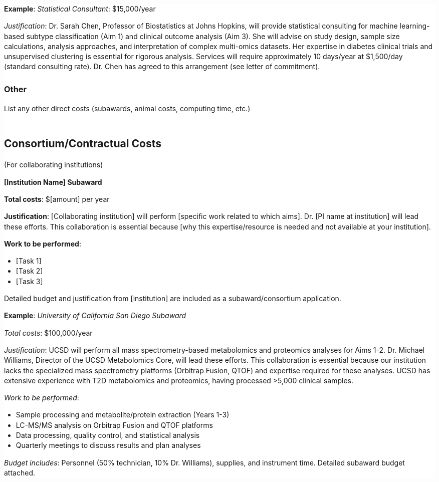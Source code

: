 **Example**:
*Statistical Consultant*: $15,000/year

*Justification*: Dr. Sarah Chen, Professor of Biostatistics at Johns Hopkins, will provide statistical consulting for machine learning-based subtype classification (Aim 1) and clinical outcome analysis (Aim 3). She will advise on study design, sample size calculations, analysis approaches, and interpretation of complex multi-omics datasets. Her expertise in diabetes clinical trials and unsupervised clustering is essential for rigorous analysis. Services will require approximately 10 days/year at $1,500/day (standard consulting rate). Dr. Chen has agreed to this arrangement (see letter of commitment).

### Other

List any other direct costs (subawards, animal costs, computing time, etc.)

---

## Consortium/Contractual Costs

(For collaborating institutions)

**[Institution Name] Subaward**

**Total costs**: $[amount] per year

**Justification**:
[Collaborating institution] will perform [specific work related to which aims]. Dr. [PI name at institution] will lead these efforts. This collaboration is essential because [why this expertise/resource is needed and not available at your institution].

**Work to be performed**:
- [Task 1]
- [Task 2]
- [Task 3]

Detailed budget and justification from [institution] are included as a subaward/consortium application.

**Example**:
*University of California San Diego Subaward*

*Total costs*: $100,000/year

*Justification*: UCSD will perform all mass spectrometry-based metabolomics and proteomics analyses for Aims 1-2. Dr. Michael Williams, Director of the UCSD Metabolomics Core, will lead these efforts. This collaboration is essential because our institution lacks the specialized mass spectrometry platforms (Orbitrap Fusion, QTOF) and expertise required for these analyses. UCSD has extensive experience with T2D metabolomics and proteomics, having processed >5,000 clinical samples.

*Work to be performed*:
- Sample processing and metabolite/protein extraction (Years 1-3)
- LC-MS/MS analysis on Orbitrap Fusion and QTOF platforms
- Data processing, quality control, and statistical analysis
- Quarterly meetings to discuss results and plan analyses

*Budget includes*: Personnel (50% technician, 10% Dr. Williams), supplies, and instrument time. Detailed subaward budget attached.
